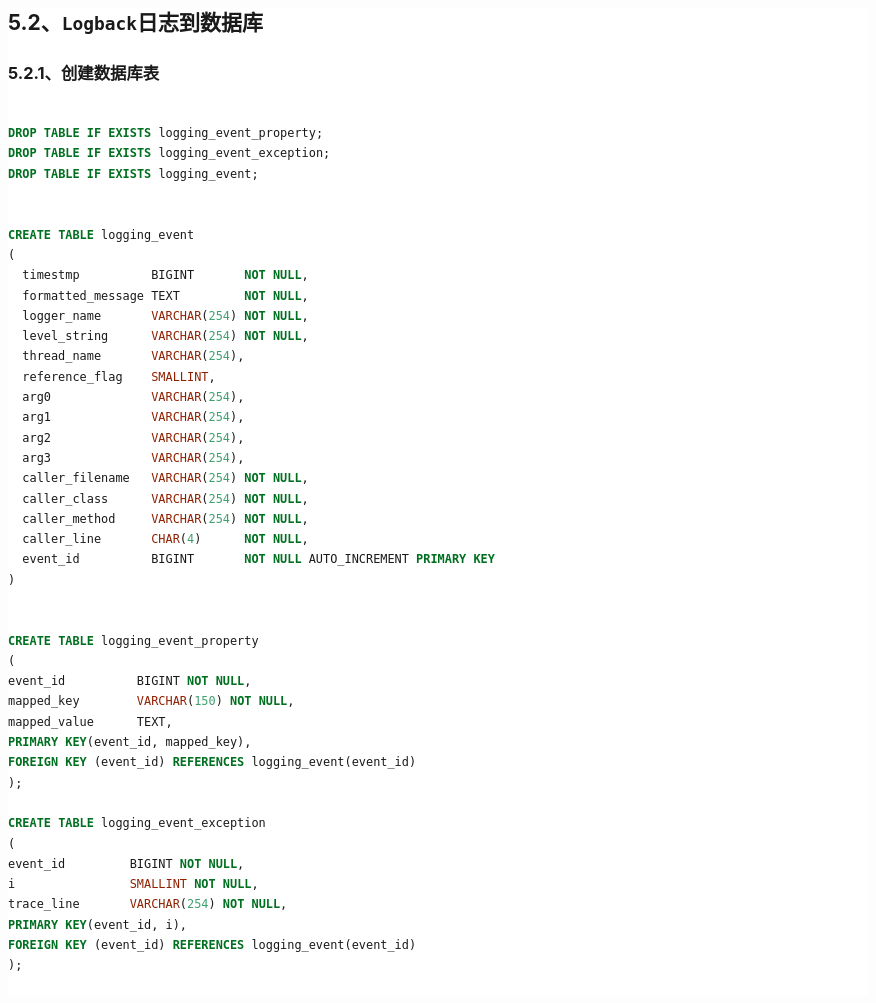 ```xml


```





## 5.2、`Logback`日志到数据库

### 5.2.1、创建数据库表


```sql

DROP TABLE IF EXISTS logging_event_property;
DROP TABLE IF EXISTS logging_event_exception;
DROP TABLE IF EXISTS logging_event;


CREATE TABLE logging_event
(
  timestmp          BIGINT       NOT NULL,
  formatted_message TEXT         NOT NULL,
  logger_name       VARCHAR(254) NOT NULL,
  level_string      VARCHAR(254) NOT NULL,
  thread_name       VARCHAR(254),
  reference_flag    SMALLINT,
  arg0              VARCHAR(254),
  arg1              VARCHAR(254),
  arg2              VARCHAR(254),
  arg3              VARCHAR(254),
  caller_filename   VARCHAR(254) NOT NULL,
  caller_class      VARCHAR(254) NOT NULL,
  caller_method     VARCHAR(254) NOT NULL,
  caller_line       CHAR(4)      NOT NULL,
  event_id          BIGINT       NOT NULL AUTO_INCREMENT PRIMARY KEY
)


CREATE TABLE logging_event_property
(
event_id          BIGINT NOT NULL,
mapped_key        VARCHAR(150) NOT NULL,
mapped_value      TEXT,
PRIMARY KEY(event_id, mapped_key),
FOREIGN KEY (event_id) REFERENCES logging_event(event_id)
);

CREATE TABLE logging_event_exception
(
event_id         BIGINT NOT NULL,
i                SMALLINT NOT NULL,
trace_line       VARCHAR(254) NOT NULL,
PRIMARY KEY(event_id, i),
FOREIGN KEY (event_id) REFERENCES logging_event(event_id)
);



```
